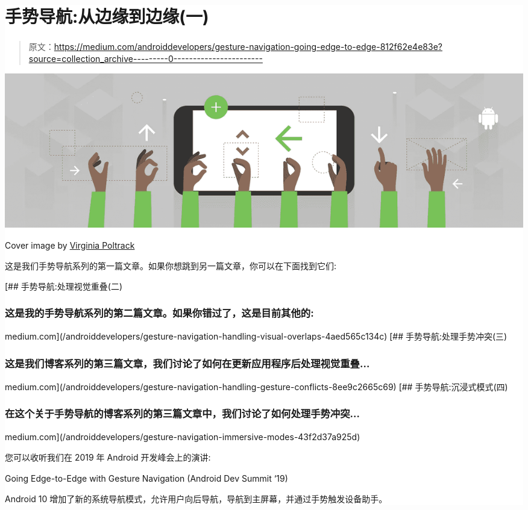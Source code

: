 # 手势导航:从边缘到边缘(一)

> 原文：<https://medium.com/androiddevelopers/gesture-navigation-going-edge-to-edge-812f62e4e83e?source=collection_archive---------0----------------------->

![](img/36988ac0698938a0e39ca9b2582a1d6e.png)

Cover image by [Virginia Poltrack](/@VPoltrack)

这是我们手势导航系列的第一篇文章。如果你想跳到另一篇文章，你可以在下面找到它们:

[](/androiddevelopers/gesture-navigation-handling-visual-overlaps-4aed565c134c) [## 手势导航:处理视觉重叠(二)

### 这是我的手势导航系列的第二篇文章。如果你错过了，这是目前其他的:

medium.com](/androiddevelopers/gesture-navigation-handling-visual-overlaps-4aed565c134c) [](/androiddevelopers/gesture-navigation-handling-gesture-conflicts-8ee9c2665c69) [## 手势导航:处理手势冲突(三)

### 这是我们博客系列的第三篇文章，我们讨论了如何在更新应用程序后处理视觉重叠…

medium.com](/androiddevelopers/gesture-navigation-handling-gesture-conflicts-8ee9c2665c69) [](/androiddevelopers/gesture-navigation-immersive-modes-43f2d37a925d) [## 手势导航:沉浸式模式(四)

### 在这个关于手势导航的博客系列的第三篇文章中，我们讨论了如何处理手势冲突…

medium.com](/androiddevelopers/gesture-navigation-immersive-modes-43f2d37a925d) 

您可以收听我们在 2019 年 Android 开发峰会上的演讲:

Going Edge-to-Edge with Gesture Navigation (Android Dev Summit ‘19)

Android 10 增加了新的系统导航模式，允许用户向后导航，导航到主屏幕，并通过手势触发设备助手。
